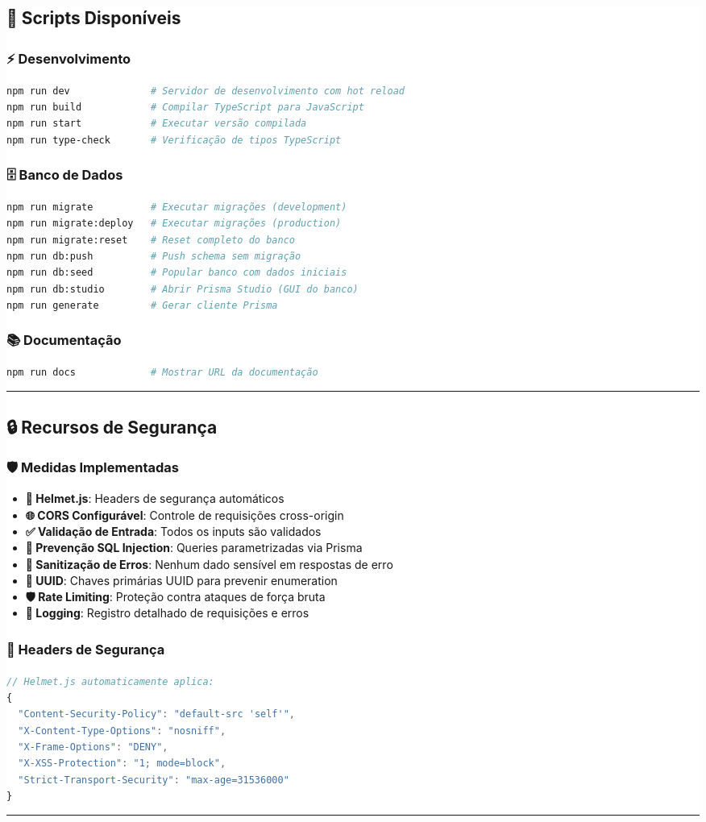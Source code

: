 
## 🔧 **Scripts Disponíveis**

### **⚡ Desenvolvimento**

```bash
npm run dev              # Servidor de desenvolvimento com hot reload
npm run build            # Compilar TypeScript para JavaScript
npm run start            # Executar versão compilada
npm run type-check       # Verificação de tipos TypeScript
```

### **🗄️ Banco de Dados**

```bash
npm run migrate          # Executar migrações (development)
npm run migrate:deploy   # Executar migrações (production)
npm run migrate:reset    # Reset completo do banco
npm run db:push          # Push schema sem migração
npm run db:seed          # Popular banco com dados iniciais
npm run db:studio        # Abrir Prisma Studio (GUI do banco)
npm run generate         # Gerar cliente Prisma
```

### **📚 Documentação**

```bash
npm run docs             # Mostrar URL da documentação
```

---

## 🔒 **Recursos de Segurança**

### **🛡️ Medidas Implementadas**

- **🔐 Helmet.js**: Headers de segurança automáticos
- **🌐 CORS Configurável**: Controle de requisições cross-origin
- **✅ Validação de Entrada**: Todos os inputs são validados
- **💉 Prevenção SQL Injection**: Queries parametrizadas via Prisma
- **🚫 Sanitização de Erros**: Nenhum dado sensível em respostas de erro
- **🔑 UUID**: Chaves primárias UUID para prevenir enumeration
- **🛡️ Rate Limiting**: Proteção contra ataques de força bruta
- **📝 Logging**: Registro detalhado de requisições e erros

### **🔐 Headers de Segurança**

```typescript
// Helmet.js automaticamente aplica:
{
  "Content-Security-Policy": "default-src 'self'",
  "X-Content-Type-Options": "nosniff",
  "X-Frame-Options": "DENY",
  "X-XSS-Protection": "1; mode=block",
  "Strict-Transport-Security": "max-age=31536000"
}
```

---
